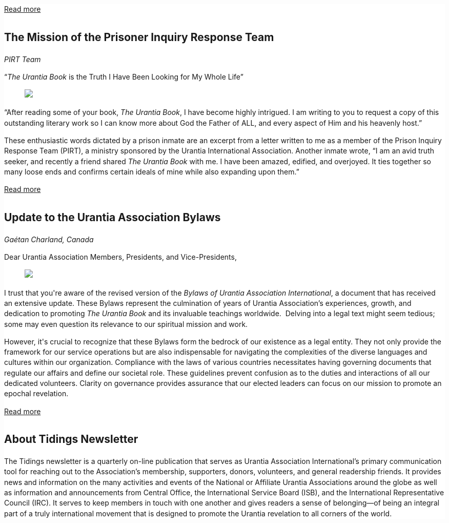 [Read more](/en/article/James_Woodward/focus_on_the_father_spiritual_gifts)

## The Mission of the Prisoner Inquiry Response Team

_PIRT Team_

“_The Urantia Book_ is the Truth I Have Been Looking for My Whole Life”

<figure id="Figure_8" class="image urantiapedia">
<img src="/image/article/IUA_Tidings/PIRT-LOGO-TIDINGS-HEADER.jpg">
</figure>

“After reading some of your book, _The Urantia Book_, I have become highly intrigued. I am writing to you to request a copy of this outstanding literary work so I can know more about God the Father of ALL, and every aspect of Him and his heavenly host.”

These enthusiastic words dictated by a prison inmate are an excerpt from a letter written to me as a member of the Prison Inquiry Response Team (PIRT), a ministry sponsored by the Urantia International Association. Another inmate wrote, “I am an avid truth seeker, and recently a friend shared _The Urantia Book_ with me. I have been amazed, edified, and overjoyed. It ties together so many loose ends and confirms certain ideals of mine while also expanding upon them.”

[Read more](/en/article/IUA_Tidings/IUA_2023_mission_of_the_prisoner_inquiry_response_team)

## Update to the Urantia Association Bylaws

_Gaétan Charland, Canada_

Dear Urantia Association Members, Presidents, and Vice-Presidents,

<figure id="Figure_9" class="image urantiapedia image-style-align-left">
<img src="/image/article/IUA_Tidings/Gaetan-150x150.jpg">
</figure>

I trust that you're aware of the revised version of the _Bylaws of Urantia Association International_, a document that has received an extensive update. These Bylaws represent the culmination of years of Urantia Association’s experiences, growth, and dedication to promoting _The Urantia Book_ and its invaluable teachings worldwide.  Delving into a legal text might seem tedious; some may even question its relevance to our spiritual mission and work.

However, it's crucial to recognize that these Bylaws form the bedrock of our existence as a legal entity. They not only provide the framework for our service operations but are also indispensable for navigating the complexities of the diverse languages and cultures within our organization. Compliance with the laws of various countries necessitates having governing documents that regulate our affairs and define our societal role. These guidelines prevent confusion as to the duties and interactions of all our dedicated volunteers. Clarity on governance provides assurance that our elected leaders can focus on our mission to promote an epochal revelation.
<br style="clear:both;"/>

[Read more](/en/article/Gaetan_Charland/update_to_the_urantia_association_bylaws)

## About Tidings Newsletter

The Tidings newsletter is a quarterly on-line publication that serves as Urantia Association International’s primary communication tool for reaching out to the Association’s membership, supporters, donors, volunteers, and general readership friends. It provides news and information on the many activities and events of the National or Affiliate Urantia Associations around the globe as well as information and announcements from Central Office, the International Service Board (ISB), and the International Representative Council (IRC). It serves to keep members in touch with one another and gives readers a sense of belonging—of being an integral part of a truly international movement that is designed to promote the Urantia revelation to all corners of the world.
